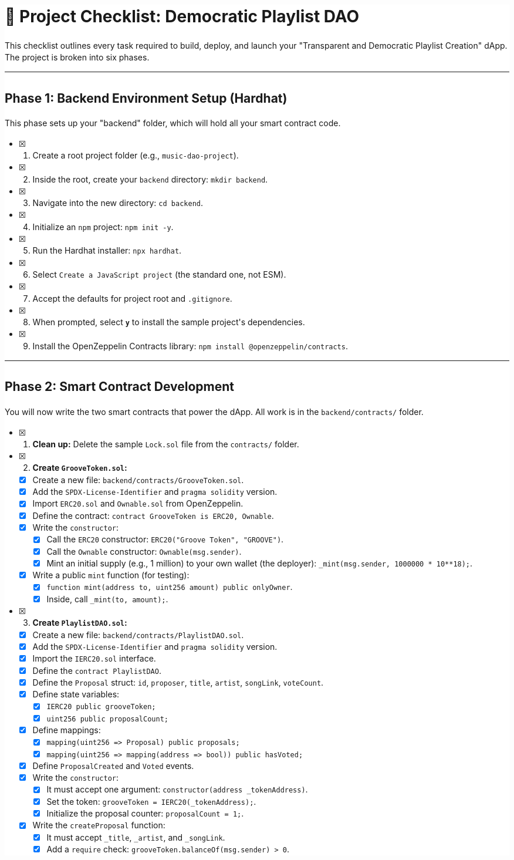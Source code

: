 # 🎵 Project Checklist: Democratic Playlist DAO

This checklist outlines every task required to build, deploy, and launch your "Transparent and Democratic Playlist Creation" dApp. The project is broken into six phases.

---

## Phase 1: Backend Environment Setup (Hardhat)

This phase sets up your "backend" folder, which will hold all your smart contract code.

- [x] 1. Create a root project folder (e.g., `music-dao-project`).
- [x] 2. Inside the root, create your `backend` directory: `mkdir backend`.
- [x] 3. Navigate into the new directory: `cd backend`.
- [x] 4. Initialize an `npm` project: `npm init -y`.
- [x] 5. Run the Hardhat installer: `npx hardhat`.
- [x] 6. Select `Create a JavaScript project` (the standard one, not ESM).
- [x] 7. Accept the defaults for project root and `.gitignore`.
- [x] 8. When prompted, select **`y`** to install the sample project's dependencies.
- [x] 9. Install the OpenZeppelin Contracts library: `npm install @openzeppelin/contracts`.

---

## Phase 2: Smart Contract Development

You will now write the two smart contracts that power the dApp. All work is in the `backend/contracts/` folder.

- [x] 1. **Clean up:** Delete the sample `Lock.sol` file from the `contracts/` folder.

- [x] 2. **Create `GrooveToken.sol`:**
    - [x] Create a new file: `backend/contracts/GrooveToken.sol`.
    - [x] Add the `SPDX-License-Identifier` and `pragma solidity` version.
    - [x] Import `ERC20.sol` and `Ownable.sol` from OpenZeppelin.
    - [x] Define the contract: `contract GrooveToken is ERC20, Ownable`.
    - [x] Write the `constructor`:
        - [x] Call the `ERC20` constructor: `ERC20("Groove Token", "GROOVE")`.
        - [x] Call the `Ownable` constructor: `Ownable(msg.sender)`.
        - [x] Mint an initial supply (e.g., 1 million) to your own wallet (the deployer): `_mint(msg.sender, 1000000 * 10**18);`.
    - [x] Write a public `mint` function (for testing):
        - [x] `function mint(address to, uint256 amount) public onlyOwner`.
        - [x] Inside, call `_mint(to, amount);`.

- [x] 3. **Create `PlaylistDAO.sol`:**
    - [x] Create a new file: `backend/contracts/PlaylistDAO.sol`.
    - [x] Add the `SPDX-License-Identifier` and `pragma solidity` version.
    - [x] Import the `IERC20.sol` interface.
    - [x] Define the `contract PlaylistDAO`.
    - [x] Define the `Proposal` struct: `id`, `proposer`, `title`, `artist`, `songLink`, `voteCount`.
    - [x] Define state variables:
        - [x] `IERC20 public grooveToken;`
        - [x] `uint256 public proposalCount;`
    - [x] Define mappings:
        - [x] `mapping(uint256 => Proposal) public proposals;`
        - [x] `mapping(uint256 => mapping(address => bool)) public hasVoted;`
    - [x] Define `ProposalCreated` and `Voted` events.
    - [x] Write the `constructor`:
        - [x] It must accept one argument: `constructor(address _tokenAddress)`.
        - [x] Set the token: `grooveToken = IERC20(_tokenAddress);`.
        - [x] Initialize the proposal counter: `proposalCount = 1;`.
    - [x] Write the `createProposal` function:
        - [x] It must accept `_title`, `_artist`, and `_songLink`.
        - [x] Add a `require` check: `grooveToken.balanceOf(msg.sender) > 0`.